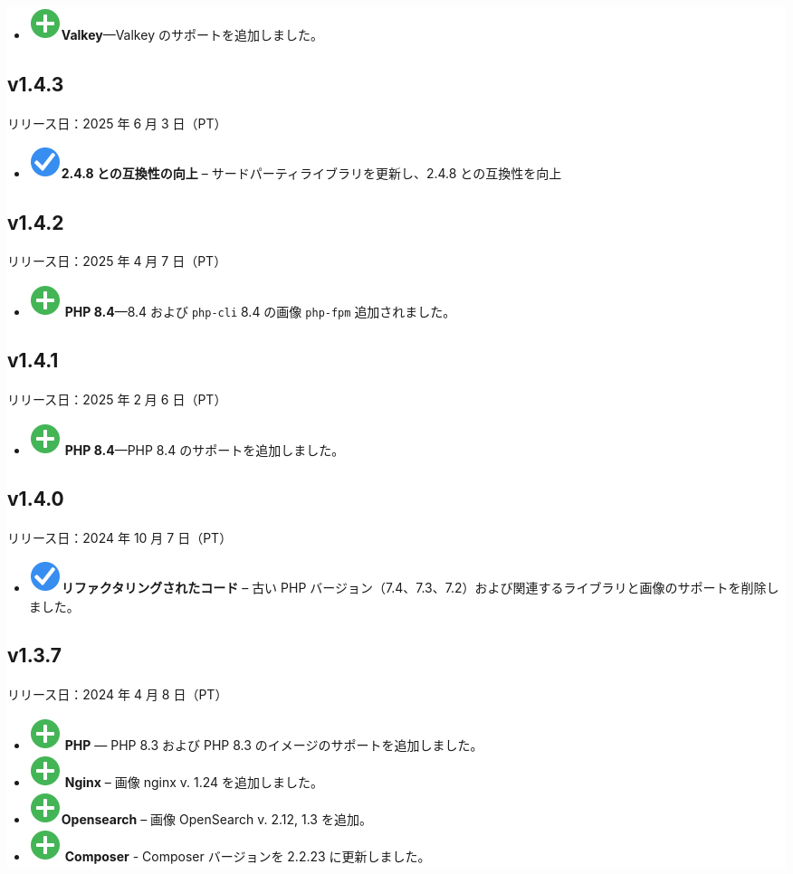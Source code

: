 - ![&#x200B; 新しいアイコン &#x200B;](../../assets/new.svg)**Valkey**—Valkey のサポートを追加しました。

## v1.4.3

リリース日：2025 年 6 月 3 日（PT）

- ![&#x200B; 修正アイコン &#x200B;](../../assets/fix.svg)**2.4.8 との互換性の向上** – サードパーティライブラリを更新し、2.4.8 との互換性を向上 

## v1.4.2

リリース日：2025 年 4 月 7 日（PT）

- ![&#x200B; 新しいアイコン &#x200B;](../../assets/new.svg) **PHP 8.4**—8.4 および `php-cli` 8.4 の画像 `php-fpm` 追加されました。


## v1.4.1

リリース日：2025 年 2 月 6 日（PT）

- ![new icon](../../assets/new.svg) **PHP 8.4**—PHP 8.4 のサポートを追加しました。


## v1.4.0

リリース日：2024 年 10 月 7 日（PT）

- ![&#x200B; 修正アイコン &#x200B;](../../assets/fix.svg)**リファクタリングされたコード** – 古い PHP バージョン（7.4、7.3、7.2）および関連するライブラリと画像のサポートを削除しました。

## v1.3.7

リリース日：2024 年 4 月 8 日（PT）

- ![new icon](../../assets/new.svg) **PHP** — PHP 8.3 および PHP 8.3 のイメージのサポートを追加しました。
- ![&#x200B; 新規アイコン &#x200B;](../../assets/new.svg) **Nginx** – 画像 nginx v. 1.24 を追加しました。
- ![&#x200B; 新規アイコン &#x200B;](../../assets/new.svg)**Opensearch** – 画像 OpenSearch v. 2.12, 1.3 を追加。
- ![&#x200B; 新しいアイコン &#x200B;](../../assets/new.svg) **Composer** - Composer バージョンを 2.2.23 に更新しました。
